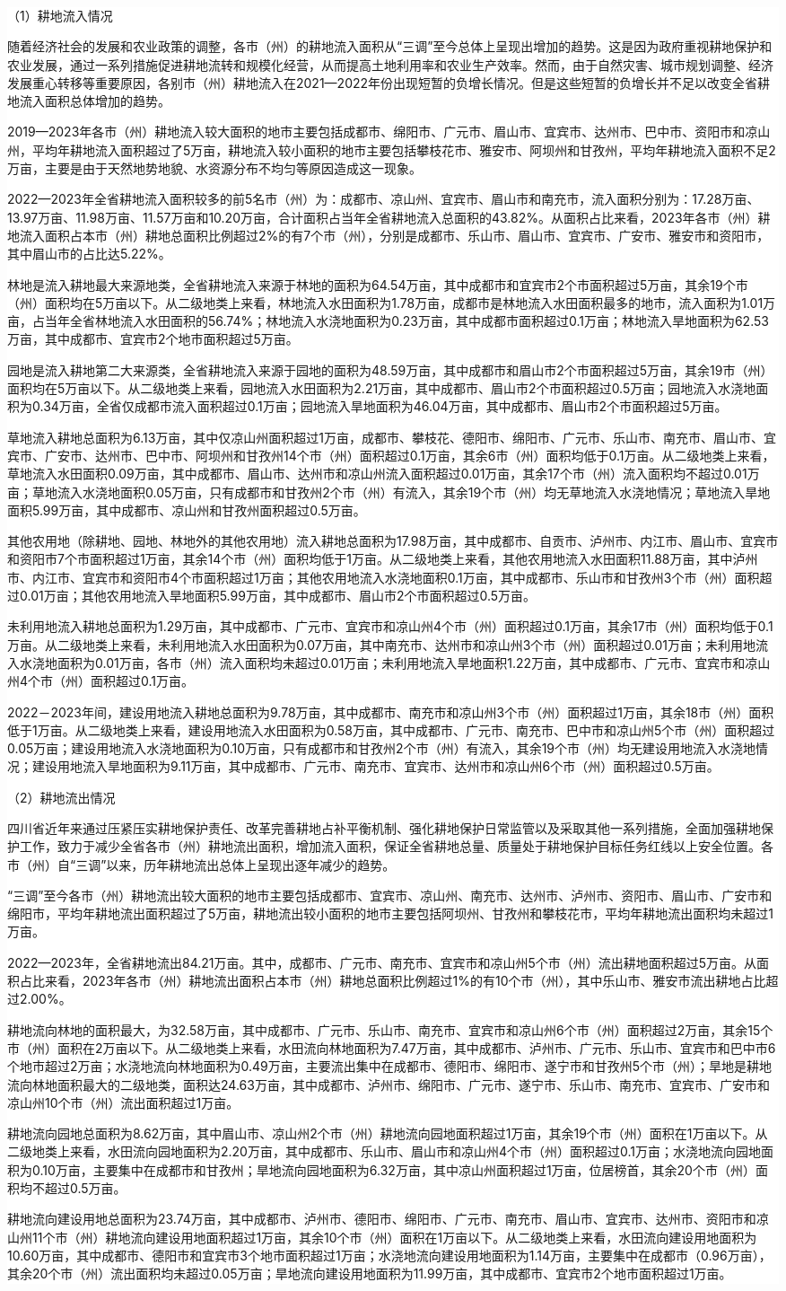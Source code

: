 （1）耕地流入情况

随着经济社会的发展和农业政策的调整，各市（州）的耕地流入面积从“三调”至今总体上呈现出增加的趋势。这是因为政府重视耕地保护和农业发展，通过一系列措施促进耕地流转和规模化经营，从而提高土地利用率和农业生产效率。然而，由于自然灾害、城市规划调整、经济发展重心转移等重要原因，各别市（州）耕地流入在2021—2022年份出现短暂的负增长情况。但是这些短暂的负增长并不足以改变全省耕地流入面积总体增加的趋势。

2019—2023年各市（州）耕地流入较大面积的地市主要包括成都市、绵阳市、广元市、眉山市、宜宾市、达州市、巴中市、资阳市和凉山州，平均年耕地流入面积超过了5万亩，耕地流入较小面积的地市主要包括攀枝花市、雅安市、阿坝州和甘孜州，平均年耕地流入面积不足2万亩，主要是由于天然地势地貌、水资源分布不均匀等原因造成这一现象。

2022—2023年全省耕地流入面积较多的前5名市（州）为：成都市、凉山州、宜宾市、眉山市和南充市，流入面积分别为：17.28万亩、13.97万亩、11.98万亩、11.57万亩和10.20万亩，合计面积占当年全省耕地流入总面积的43.82%。从面积占比来看，2023年各市（州）耕地流入面积占本市（州）耕地总面积比例超过2%的有7个市（州），分别是成都市、乐山市、眉山市、宜宾市、广安市、雅安市和资阳市，其中眉山市的占比达5.22%。

林地是流入耕地最大来源地类，全省耕地流入来源于林地的面积为64.54万亩，其中成都市和宜宾市2个市面积超过5万亩，其余19个市（州）面积均在5万亩以下。从二级地类上来看，林地流入水田面积为1.78万亩，成都市是林地流入水田面积最多的地市，流入面积为1.01万亩，占当年全省林地流入水田面积的56.74%；林地流入水浇地面积为0.23万亩，其中成都市面积超过0.1万亩；林地流入旱地面积为62.53万亩，其中成都市、宜宾市2个地市面积超过5万亩。

园地是流入耕地第二大来源类，全省耕地流入来源于园地的面积为48.59万亩，其中成都市和眉山市2个市面积超过5万亩，其余19市（州）面积均在5万亩以下。从二级地类上来看，园地流入水田面积为2.21万亩，其中成都市、眉山市2个市面积超过0.5万亩；园地流入水浇地面积为0.34万亩，全省仅成都市流入面积超过0.1万亩；园地流入旱地面积为46.04万亩，其中成都市、眉山市2个市面积超过5万亩。

草地流入耕地总面积为6.13万亩，其中仅凉山州面积超过1万亩，成都市、攀枝花、德阳市、绵阳市、广元市、乐山市、南充市、眉山市、宜宾市、广安市、达州市、巴中市、阿坝州和甘孜州14个市（州）面积超过0.1万亩，其余6市（州）面积均低于0.1万亩。从二级地类上来看，草地流入水田面积0.09万亩，其中成都市、眉山市、达州市和凉山州流入面积超过0.01万亩，其余17个市（州）流入面积均不超过0.01万亩；草地流入水浇地面积0.05万亩，只有成都市和甘孜州2个市（州）有流入，其余19个市（州）均无草地流入水浇地情况；草地流入旱地面积5.99万亩，其中成都市、凉山州和甘孜州面积超过0.5万亩。

其他农用地（除耕地、园地、林地外的其他农用地）流入耕地总面积为17.98万亩，其中成都市、自贡市、泸州市、内江市、眉山市、宜宾市和资阳市7个市面积超过1万亩，其余14个市（州）面积均低于1万亩。从二级地类上来看，其他农用地流入水田面积11.88万亩，其中泸州市、内江市、宜宾市和资阳市4个市面积超过1万亩；其他农用地流入水浇地面积0.1万亩，其中成都市、乐山市和甘孜州3个市（州）面积超过0.01万亩；其他农用地流入旱地面积5.99万亩，其中成都市、眉山市2个市面积超过0.5万亩。

未利用地流入耕地总面积为1.29万亩，其中成都市、广元市、宜宾市和凉山州4个市（州）面积超过0.1万亩，其余17市（州）面积均低于0.1万亩。从二级地类上来看，未利用地流入水田面积为0.07万亩，其中南充市、达州市和凉山州3个市（州）面积超过0.01万亩；未利用地流入水浇地面积为0.01万亩，各市（州）流入面积均未超过0.01万亩；未利用地流入旱地面积1.22万亩，其中成都市、广元市、宜宾市和凉山州4个市（州）面积超过0.1万亩。

2022－2023年间，建设用地流入耕地总面积为9.78万亩，其中成都市、南充市和凉山州3个市（州）面积超过1万亩，其余18市（州）面积低于1万亩。从二级地类上来看，建设用地流入水田面积为0.58万亩，其中成都市、广元市、南充市、巴中市和凉山州5个市（州）面积超过0.05万亩；建设用地流入水浇地面积为0.10万亩，只有成都市和甘孜州2个市（州）有流入，其余19个市（州）均无建设用地流入水浇地情况；建设用地流入旱地面积为9.11万亩，其中成都市、广元市、南充市、宜宾市、达州市和凉山州6个市（州）面积超过0.5万亩。

（2）耕地流出情况

四川省近年来通过压紧压实耕地保护责任、改革完善耕地占补平衡机制、强化耕地保护日常监管以及采取其他一系列措施，全面加强耕地保护工作，致力于减少全省各市（州）耕地流出面积，增加流入面积，保证全省耕地总量、质量处于耕地保护目标任务红线以上安全位置。各市（州）自“三调”以来，历年耕地流出总体上呈现出逐年减少的趋势。

“三调”至今各市（州）耕地流出较大面积的地市主要包括成都市、宜宾市、凉山州、南充市、达州市、泸州市、资阳市、眉山市、广安市和绵阳市，平均年耕地流出面积超过了5万亩，耕地流出较小面积的地市主要包括阿坝州、甘孜州和攀枝花市，平均年耕地流出面积均未超过1万亩。

2022—2023年，全省耕地流出84.21万亩。其中，成都市、广元市、南充市、宜宾市和凉山州5个市（州）流出耕地面积超过5万亩。从面积占比来看，2023年各市（州）耕地流出面积占本市（州）耕地总面积比例超过1%的有10个市（州），其中乐山市、雅安市流出耕地占比超过2.00%。

耕地流向林地的面积最大，为32.58万亩，其中成都市、广元市、乐山市、南充市、宜宾市和凉山州6个市（州）面积超过2万亩，其余15个市（州）面积在2万亩以下。从二级地类上来看，水田流向林地面积为7.47万亩，其中成都市、泸州市、广元市、乐山市、宜宾市和巴中市6个地市超过2万亩；水浇地流向林地面积为0.49万亩，主要流出集中在成都市、德阳市、绵阳市、遂宁市和甘孜州5个市（州）；旱地是耕地流向林地面积最大的二级地类，面积达24.63万亩，其中成都市、泸州市、绵阳市、广元市、遂宁市、乐山市、南充市、宜宾市、广安市和凉山州10个市（州）流出面积超过1万亩。

耕地流向园地总面积为8.62万亩，其中眉山市、凉山州2个市（州）耕地流向园地面积超过1万亩，其余19个市（州）面积在1万亩以下。从二级地类上来看，水田流向园地面积为2.20万亩，其中成都市、乐山市、眉山市和凉山州4个市（州）面积超过0.1万亩；水浇地流向园地面积为0.10万亩，主要集中在成都市和甘孜州；旱地流向园地面积为6.32万亩，其中凉山州面积超过1万亩，位居榜首，其余20个市（州）面积均不超过0.5万亩。

耕地流向建设用地总面积为23.74万亩，其中成都市、泸州市、德阳市、绵阳市、广元市、南充市、眉山市、宜宾市、达州市、资阳市和凉山州11个市（州）耕地流向建设用地面积超过1万亩，其余10个市（州）面积在1万亩以下。从二级地类上来看，水田流向建设用地面积为10.60万亩，其中成都市、德阳市和宜宾市3个地市面积超过1万亩；水浇地流向建设用地面积为1.14万亩，主要集中在成都市（0.96万亩），其余20个市（州）流出面积均未超过0.05万亩；旱地流向建设用地面积为11.99万亩，其中成都市、宜宾市2个地市面积超过1万亩。
